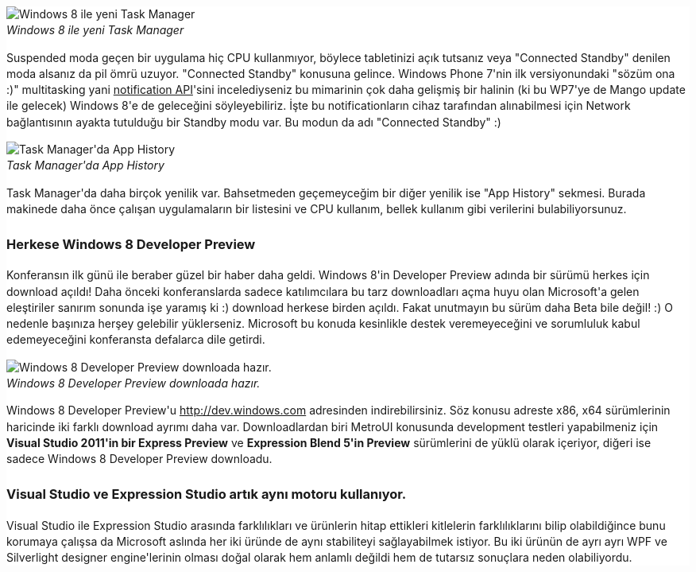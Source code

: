 ![Windows 8 ile yeni Task
Manager](media/Build_Konferansi_Ilk_Gun_Raporu/DSC00080.jpg)\
*Windows 8 ile yeni Task Manager*

Suspended moda geçen bir uygulama hiç CPU kullanmıyor, böylece
tabletinizi açık tutsanız veya "Connected Standby" denilen moda alsanız
da pil ömrü uzuyor. "Connected Standby" konusuna gelince. Windows Phone
7'nin ilk versiyonundaki "sözüm ona :)" multitasking yani [notification
API](http://daron.yondem.com/tr/post/9c4e50fb-2411-4717-9b47-eb05703ce662)'sini
incelediyseniz bu mimarinin çok daha gelişmiş bir halinin (ki bu WP7'ye
de Mango update ile gelecek) Windows 8'e de geleceğini söyleyebiliriz.
İşte bu notificationların cihaz tarafından alınabilmesi için Network
bağlantısının ayakta tutulduğu bir Standby modu var. Bu modun da adı
"Connected Standby" :)

![Task Manager'da App
History](media/Build_Konferansi_Ilk_Gun_Raporu/DSC00082.jpg)\
*Task Manager'da App History*

Task Manager'da daha birçok yenilik var. Bahsetmeden geçemeyceğim bir
diğer yenilik ise "App History" sekmesi. Burada makinede daha önce
çalışan uygulamaların bir listesini ve CPU kullanım, bellek kullanım
gibi verilerini bulabiliyorsunuz.

### Herkese Windows 8 Developer Preview

Konferansın ilk günü ile beraber güzel bir haber daha geldi. Windows
8'in Developer Preview adında bir sürümü herkes için download açıldı!
Daha önceki konferanslarda sadece katılımcılara bu tarz downloadları
açma huyu olan Microsoft'a gelen eleştiriler sanırım sonunda işe yaramış
ki :) download herkese birden açıldı. Fakat unutmayın bu sürüm daha Beta
bile değil! :) O nedenle başınıza herşey gelebilir yüklerseniz.
Microsoft bu konuda kesinlikle destek veremeyeceğini ve sorumluluk kabul
edemeyeceğini konferansta defalarca dile getirdi.

![Windows 8 Developer Preview downloada
hazır.](media/Build_Konferansi_Ilk_Gun_Raporu/DSC00095.jpg)\
*Windows 8 Developer Preview downloada hazır.*

Windows 8 Developer Preview'u <http://dev.windows.com> adresinden
indirebilirsiniz. Söz konusu adreste x86, x64 sürümlerinin haricinde iki
farklı download ayrımı daha var. Downloadlardan biri MetroUI konusunda
development testleri yapabilmeniz için **Visual Studio 2011'in bir
Express Preview** ve **Expression Blend 5'in Preview** sürümlerini de
yüklü olarak içeriyor, diğeri ise sadece Windows 8 Developer Preview
downloadu.

### Visual Studio ve Expression Studio artık aynı motoru kullanıyor.

Visual Studio ile Expression Studio arasında farklılıkları ve ürünlerin
hitap ettikleri kitlelerin farklılıklarını bilip olabildiğince bunu
korumaya çalışsa da Microsoft aslında her iki üründe de aynı stabiliteyi
sağlayabilmek istiyor. Bu iki ürünün de ayrı ayrı WPF ve Silverlight
designer engine'lerinin olması doğal olarak hem anlamlı değildi hem de
tutarsız sonuçlara neden olabiliyordu.
